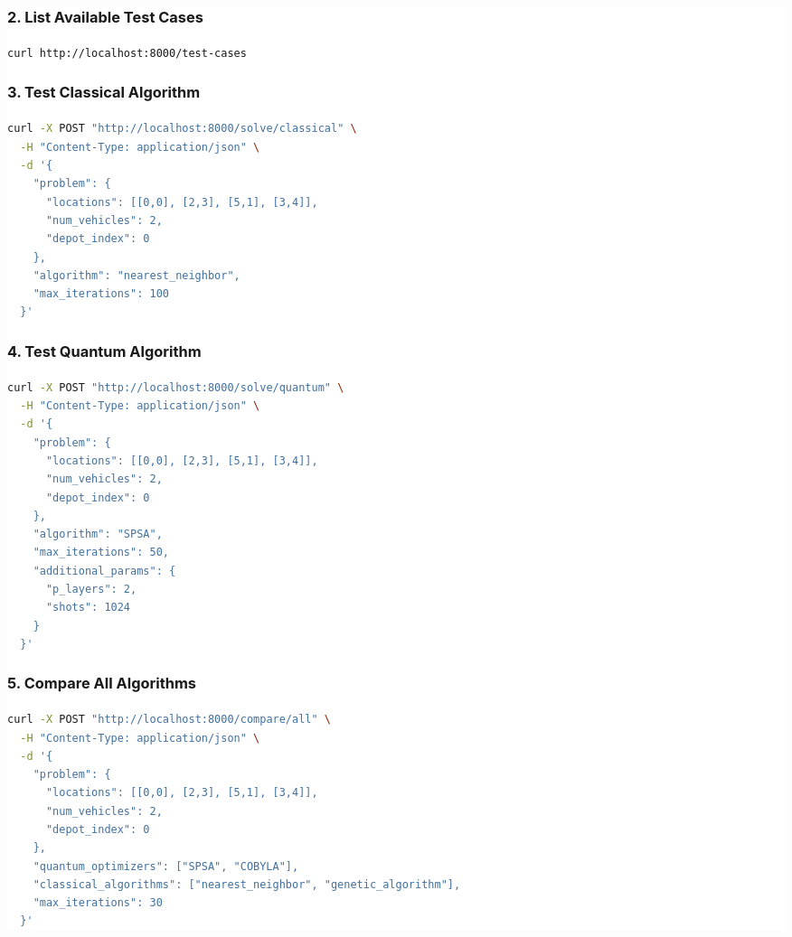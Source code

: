 ### 2. List Available Test Cases
```bash
curl http://localhost:8000/test-cases
```

### 3. Test Classical Algorithm
```bash
curl -X POST "http://localhost:8000/solve/classical" \
  -H "Content-Type: application/json" \
  -d '{
    "problem": {
      "locations": [[0,0], [2,3], [5,1], [3,4]],
      "num_vehicles": 2,
      "depot_index": 0
    },
    "algorithm": "nearest_neighbor",
    "max_iterations": 100
  }'
```

### 4. Test Quantum Algorithm
```bash
curl -X POST "http://localhost:8000/solve/quantum" \
  -H "Content-Type: application/json" \
  -d '{
    "problem": {
      "locations": [[0,0], [2,3], [5,1], [3,4]],
      "num_vehicles": 2,
      "depot_index": 0
    },
    "algorithm": "SPSA",
    "max_iterations": 50,
    "additional_params": {
      "p_layers": 2,
      "shots": 1024
    }
  }'
```

### 5. Compare All Algorithms
```bash
curl -X POST "http://localhost:8000/compare/all" \
  -H "Content-Type: application/json" \
  -d '{
    "problem": {
      "locations": [[0,0], [2,3], [5,1], [3,4]],
      "num_vehicles": 2,
      "depot_index": 0
    },
    "quantum_optimizers": ["SPSA", "COBYLA"],
    "classical_algorithms": ["nearest_neighbor", "genetic_algorithm"],
    "max_iterations": 30
  }'
```
